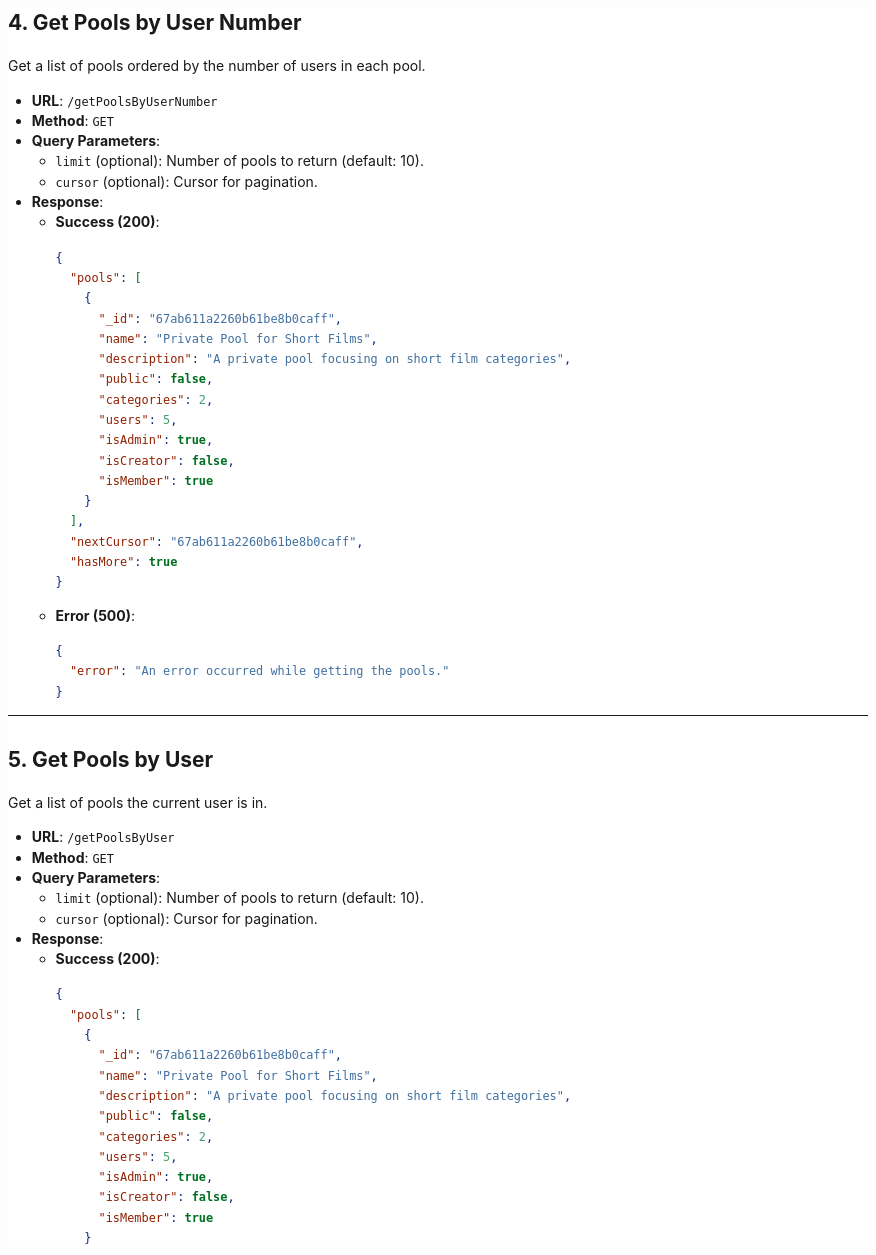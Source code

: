 
## **4. Get Pools by User Number**
Get a list of pools ordered by the number of users in each pool.

- **URL**: `/getPoolsByUserNumber`
- **Method**: `GET`
- **Query Parameters**:
  - `limit` (optional): Number of pools to return (default: 10).
  - `cursor` (optional): Cursor for pagination.
- **Response**:
  - **Success (200)**:
    ```json
    {
      "pools": [
        {
          "_id": "67ab611a2260b61be8b0caff",
          "name": "Private Pool for Short Films",
          "description": "A private pool focusing on short film categories",
          "public": false,
          "categories": 2,
          "users": 5,
          "isAdmin": true,
          "isCreator": false,
          "isMember": true
        }
      ],
      "nextCursor": "67ab611a2260b61be8b0caff",
      "hasMore": true
    }
    ```
  - **Error (500)**:
    ```json
    {
      "error": "An error occurred while getting the pools."
    }
    ```

---

## **5. Get Pools by User**
Get a list of pools the current user is in.

- **URL**: `/getPoolsByUser`
- **Method**: `GET`
- **Query Parameters**:
  - `limit` (optional): Number of pools to return (default: 10).
  - `cursor` (optional): Cursor for pagination.
- **Response**:
  - **Success (200)**:
    ```json
    {
      "pools": [
        {
          "_id": "67ab611a2260b61be8b0caff",
          "name": "Private Pool for Short Films",
          "description": "A private pool focusing on short film categories",
          "public": false,
          "categories": 2,
          "users": 5,
          "isAdmin": true,
          "isCreator": false,
          "isMember": true
        }